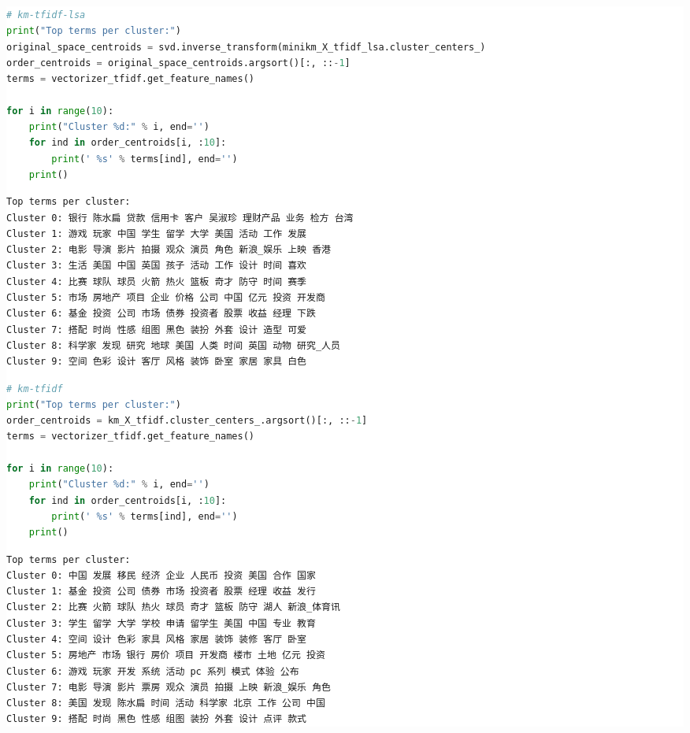 

```python
# km-tfidf-lsa
print("Top terms per cluster:")
original_space_centroids = svd.inverse_transform(minikm_X_tfidf_lsa.cluster_centers_)
order_centroids = original_space_centroids.argsort()[:, ::-1]
terms = vectorizer_tfidf.get_feature_names()

for i in range(10):
    print("Cluster %d:" % i, end='')
    for ind in order_centroids[i, :10]:
        print(' %s' % terms[ind], end='')
    print()
```

    Top terms per cluster:
    Cluster 0: 银行 陈水扁 贷款 信用卡 客户 吴淑珍 理财产品 业务 检方 台湾
    Cluster 1: 游戏 玩家 中国 学生 留学 大学 美国 活动 工作 发展
    Cluster 2: 电影 导演 影片 拍摄 观众 演员 角色 新浪_娱乐 上映 香港
    Cluster 3: 生活 美国 中国 英国 孩子 活动 工作 设计 时间 喜欢
    Cluster 4: 比赛 球队 球员 火箭 热火 篮板 奇才 防守 时间 赛季
    Cluster 5: 市场 房地产 项目 企业 价格 公司 中国 亿元 投资 开发商
    Cluster 6: 基金 投资 公司 市场 债券 投资者 股票 收益 经理 下跌
    Cluster 7: 搭配 时尚 性感 组图 黑色 装扮 外套 设计 造型 可爱
    Cluster 8: 科学家 发现 研究 地球 美国 人类 时间 英国 动物 研究_人员
    Cluster 9: 空间 色彩 设计 客厅 风格 装饰 卧室 家居 家具 白色



```python
# km-tfidf
print("Top terms per cluster:")
order_centroids = km_X_tfidf.cluster_centers_.argsort()[:, ::-1]
terms = vectorizer_tfidf.get_feature_names()

for i in range(10):
    print("Cluster %d:" % i, end='')
    for ind in order_centroids[i, :10]:
        print(' %s' % terms[ind], end='')
    print()
```

    Top terms per cluster:
    Cluster 0: 中国 发展 移民 经济 企业 人民币 投资 美国 合作 国家
    Cluster 1: 基金 投资 公司 债券 市场 投资者 股票 经理 收益 发行
    Cluster 2: 比赛 火箭 球队 热火 球员 奇才 篮板 防守 湖人 新浪_体育讯
    Cluster 3: 学生 留学 大学 学校 申请 留学生 美国 中国 专业 教育
    Cluster 4: 空间 设计 色彩 家具 风格 家居 装饰 装修 客厅 卧室
    Cluster 5: 房地产 市场 银行 房价 项目 开发商 楼市 土地 亿元 投资
    Cluster 6: 游戏 玩家 开发 系统 活动 pc 系列 模式 体验 公布
    Cluster 7: 电影 导演 影片 票房 观众 演员 拍摄 上映 新浪_娱乐 角色
    Cluster 8: 美国 发现 陈水扁 时间 活动 科学家 北京 工作 公司 中国
    Cluster 9: 搭配 时尚 黑色 性感 组图 装扮 外套 设计 点评 款式

